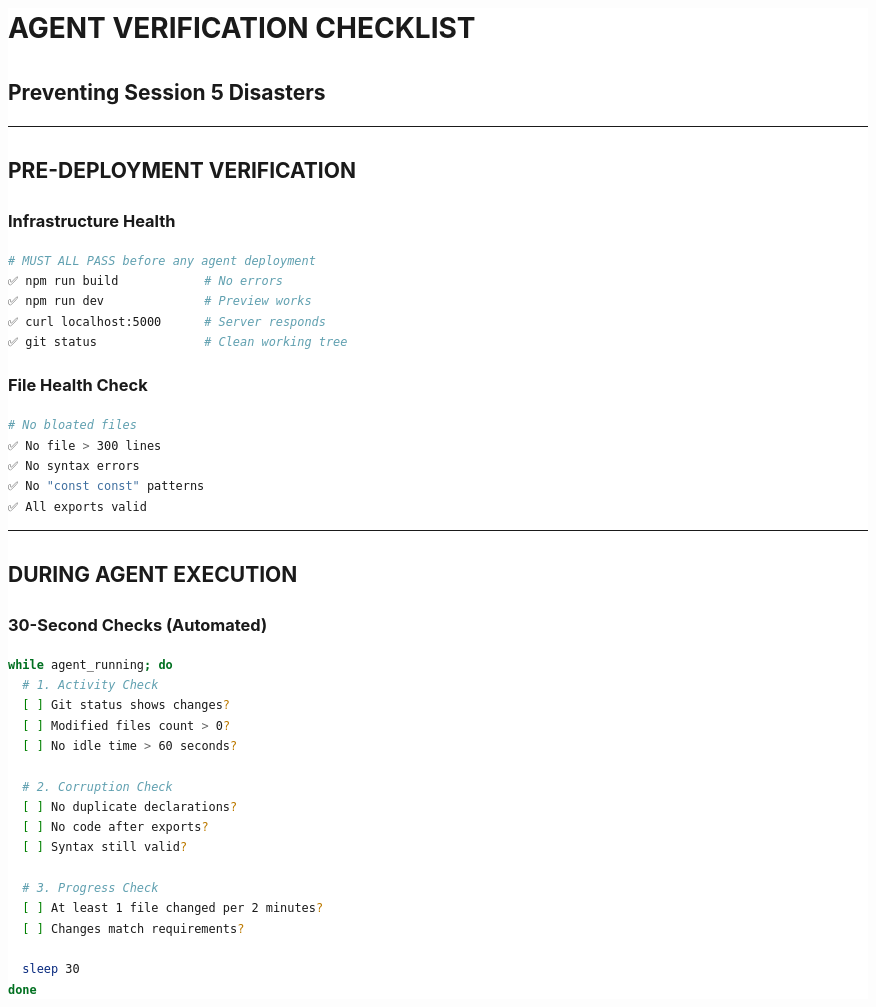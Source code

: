 # AGENT VERIFICATION CHECKLIST
## Preventing Session 5 Disasters

---

## PRE-DEPLOYMENT VERIFICATION

### Infrastructure Health
```bash
# MUST ALL PASS before any agent deployment
✅ npm run build            # No errors
✅ npm run dev              # Preview works
✅ curl localhost:5000      # Server responds  
✅ git status               # Clean working tree
```

### File Health Check
```bash
# No bloated files
✅ No file > 300 lines
✅ No syntax errors
✅ No "const const" patterns
✅ All exports valid
```

---

## DURING AGENT EXECUTION

### 30-Second Checks (Automated)
```bash
while agent_running; do
  # 1. Activity Check
  [ ] Git status shows changes?
  [ ] Modified files count > 0?
  [ ] No idle time > 60 seconds?
  
  # 2. Corruption Check  
  [ ] No duplicate declarations?
  [ ] No code after exports?
  [ ] Syntax still valid?
  
  # 3. Progress Check
  [ ] At least 1 file changed per 2 minutes?
  [ ] Changes match requirements?
  
  sleep 30
done
```
